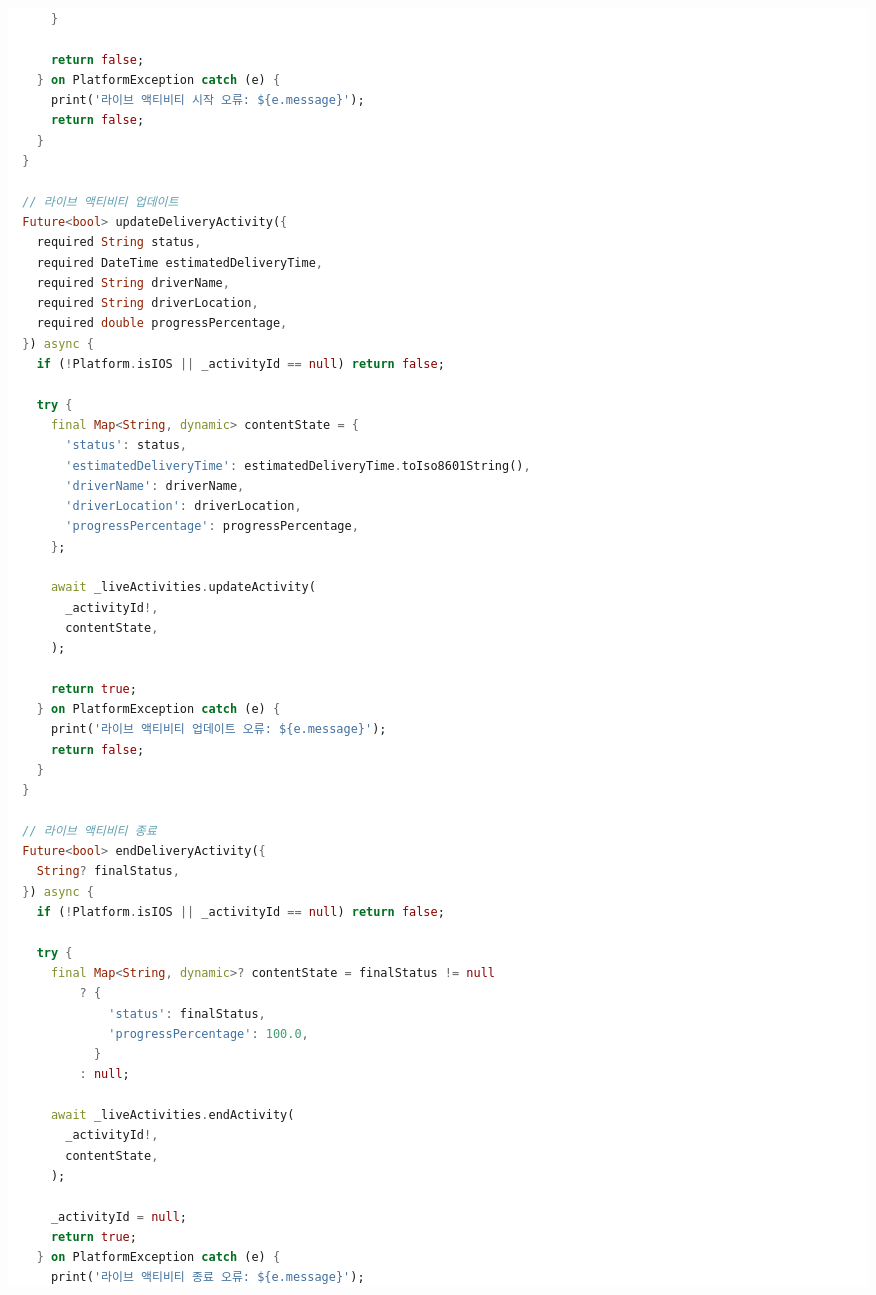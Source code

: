 ```dart
      }

      return false;
    } on PlatformException catch (e) {
      print('라이브 액티비티 시작 오류: ${e.message}');
      return false;
    }
  }

  // 라이브 액티비티 업데이트
  Future<bool> updateDeliveryActivity({
    required String status,
    required DateTime estimatedDeliveryTime,
    required String driverName,
    required String driverLocation,
    required double progressPercentage,
  }) async {
    if (!Platform.isIOS || _activityId == null) return false;

    try {
      final Map<String, dynamic> contentState = {
        'status': status,
        'estimatedDeliveryTime': estimatedDeliveryTime.toIso8601String(),
        'driverName': driverName,
        'driverLocation': driverLocation,
        'progressPercentage': progressPercentage,
      };

      await _liveActivities.updateActivity(
        _activityId!,
        contentState,
      );

      return true;
    } on PlatformException catch (e) {
      print('라이브 액티비티 업데이트 오류: ${e.message}');
      return false;
    }
  }

  // 라이브 액티비티 종료
  Future<bool> endDeliveryActivity({
    String? finalStatus,
  }) async {
    if (!Platform.isIOS || _activityId == null) return false;

    try {
      final Map<String, dynamic>? contentState = finalStatus != null
          ? {
              'status': finalStatus,
              'progressPercentage': 100.0,
            }
          : null;

      await _liveActivities.endActivity(
        _activityId!,
        contentState,
      );

      _activityId = null;
      return true;
    } on PlatformException catch (e) {
      print('라이브 액티비티 종료 오류: ${e.message}');
```